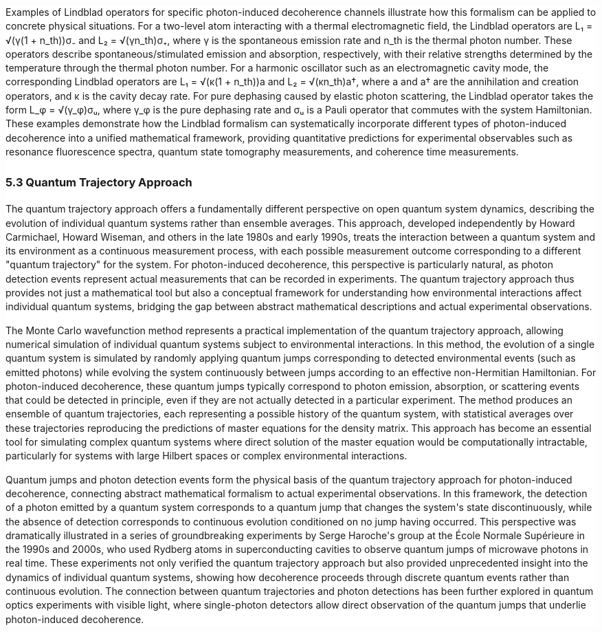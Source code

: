 Examples of Lindblad operators for specific photon-induced decoherence channels illustrate how this formalism can be applied to concrete physical situations. For a two-level atom interacting with a thermal electromagnetic field, the Lindblad operators are L₁ = √(γ(1 + n_th))σ₋ and L₂ = √(γn_th)σ₊, where γ is the spontaneous emission rate and n_th is the thermal photon number. These operators describe spontaneous/stimulated emission and absorption, respectively, with their relative strengths determined by the temperature through the thermal photon number. For a harmonic oscillator such as an electromagnetic cavity mode, the corresponding Lindblad operators are L₁ = √(κ(1 + n_th))a and L₂ = √(κn_th)a†, where a and a† are the annihilation and creation operators, and κ is the cavity decay rate. For pure dephasing caused by elastic photon scattering, the Lindblad operator takes the form L_φ = √(γ_φ)σᵤ, where γ_φ is the pure dephasing rate and σᵤ is a Pauli operator that commutes with the system Hamiltonian. These examples demonstrate how the Lindblad formalism can systematically incorporate different types of photon-induced decoherence into a unified mathematical framework, providing quantitative predictions for experimental observables such as resonance fluorescence spectra, quantum state tomography measurements, and coherence time measurements.

### 5.3 Quantum Trajectory Approach

The quantum trajectory approach offers a fundamentally different perspective on open quantum system dynamics, describing the evolution of individual quantum systems rather than ensemble averages. This approach, developed independently by Howard Carmichael, Howard Wiseman, and others in the late 1980s and early 1990s, treats the interaction between a quantum system and its environment as a continuous measurement process, with each possible measurement outcome corresponding to a different "quantum trajectory" for the system. For photon-induced decoherence, this perspective is particularly natural, as photon detection events represent actual measurements that can be recorded in experiments. The quantum trajectory approach thus provides not just a mathematical tool but also a conceptual framework for understanding how environmental interactions affect individual quantum systems, bridging the gap between abstract mathematical descriptions and actual experimental observations.

The Monte Carlo wavefunction method represents a practical implementation of the quantum trajectory approach, allowing numerical simulation of individual quantum systems subject to environmental interactions. In this method, the evolution of a single quantum system is simulated by randomly applying quantum jumps corresponding to detected environmental events (such as emitted photons) while evolving the system continuously between jumps according to an effective non-Hermitian Hamiltonian. For photon-induced decoherence, these quantum jumps typically correspond to photon emission, absorption, or scattering events that could be detected in principle, even if they are not actually detected in a particular experiment. The method produces an ensemble of quantum trajectories, each representing a possible history of the quantum system, with statistical averages over these trajectories reproducing the predictions of master equations for the density matrix. This approach has become an essential tool for simulating complex quantum systems where direct solution of the master equation would be computationally intractable, particularly for systems with large Hilbert spaces or complex environmental interactions.

Quantum jumps and photon detection events form the physical basis of the quantum trajectory approach for photon-induced decoherence, connecting abstract mathematical formalism to actual experimental observations. In this framework, the detection of a photon emitted by a quantum system corresponds to a quantum jump that changes the system's state discontinuously, while the absence of detection corresponds to continuous evolution conditioned on no jump having occurred. This perspective was dramatically illustrated in a series of groundbreaking experiments by Serge Haroche's group at the École Normale Supérieure in the 1990s and 2000s, who used Rydberg atoms in superconducting cavities to observe quantum jumps of microwave photons in real time. These experiments not only verified the quantum trajectory approach but also provided unprecedented insight into the dynamics of individual quantum systems, showing how decoherence proceeds through discrete quantum events rather than continuous evolution. The connection between quantum trajectories and photon detections has been further explored in quantum optics experiments with visible light, where single-photon detectors allow direct observation of the quantum jumps that underlie photon-induced decoherence.

